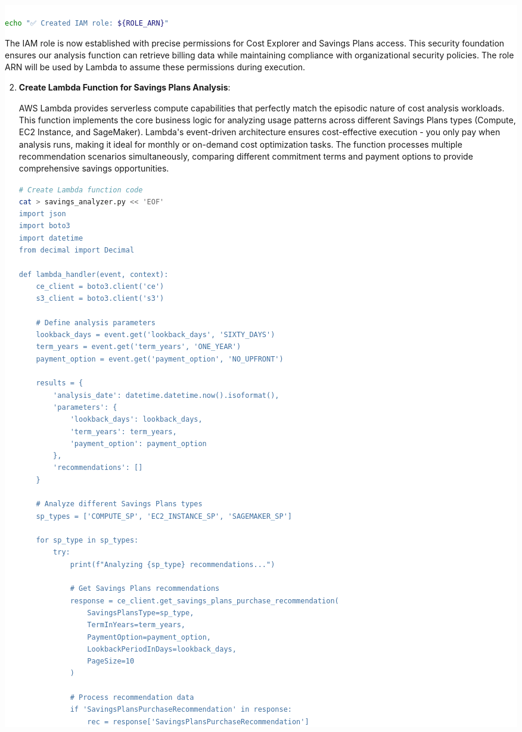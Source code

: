    ```bash
   
   echo "✅ Created IAM role: ${ROLE_ARN}"
   ```

   The IAM role is now established with precise permissions for Cost Explorer and Savings Plans access. This security foundation ensures our analysis function can retrieve billing data while maintaining compliance with organizational security policies. The role ARN will be used by Lambda to assume these permissions during execution.

2. **Create Lambda Function for Savings Plans Analysis**:

   AWS Lambda provides serverless compute capabilities that perfectly match the episodic nature of cost analysis workloads. This function implements the core business logic for analyzing usage patterns across different Savings Plans types (Compute, EC2 Instance, and SageMaker). Lambda's event-driven architecture ensures cost-effective execution - you only pay when analysis runs, making it ideal for monthly or on-demand cost optimization tasks. The function processes multiple recommendation scenarios simultaneously, comparing different commitment terms and payment options to provide comprehensive savings opportunities.

   ```bash
   # Create Lambda function code
   cat > savings_analyzer.py << 'EOF'
   import json
   import boto3
   import datetime
   from decimal import Decimal
   
   def lambda_handler(event, context):
       ce_client = boto3.client('ce')
       s3_client = boto3.client('s3')
       
       # Define analysis parameters
       lookback_days = event.get('lookback_days', 'SIXTY_DAYS')
       term_years = event.get('term_years', 'ONE_YEAR')
       payment_option = event.get('payment_option', 'NO_UPFRONT')
       
       results = {
           'analysis_date': datetime.datetime.now().isoformat(),
           'parameters': {
               'lookback_days': lookback_days,
               'term_years': term_years,
               'payment_option': payment_option
           },
           'recommendations': []
       }
       
       # Analyze different Savings Plans types
       sp_types = ['COMPUTE_SP', 'EC2_INSTANCE_SP', 'SAGEMAKER_SP']
       
       for sp_type in sp_types:
           try:
               print(f"Analyzing {sp_type} recommendations...")
               
               # Get Savings Plans recommendations
               response = ce_client.get_savings_plans_purchase_recommendation(
                   SavingsPlansType=sp_type,
                   TermInYears=term_years,
                   PaymentOption=payment_option,
                   LookbackPeriodInDays=lookback_days,
                   PageSize=10
               )
               
               # Process recommendation data
               if 'SavingsPlansPurchaseRecommendation' in response:
                   rec = response['SavingsPlansPurchaseRecommendation']
   ```